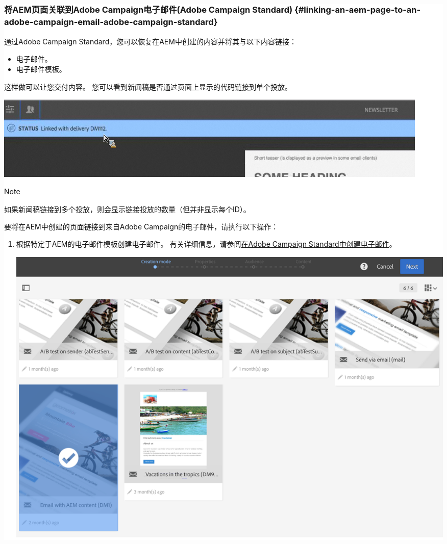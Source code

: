 ### 将AEM页面关联到Adobe Campaign电子邮件(Adobe Campaign Standard) {#linking-an-aem-page-to-an-adobe-campaign-email-adobe-campaign-standard}

通过Adobe Campaign Standard，您可以恢复在AEM中创建的内容并将其与以下内容链接：

* 电子邮件。
* 电子邮件模板。

这样做可以让您交付内容。 您可以看到新闻稿是否通过页面上显示的代码链接到单个投放。

![chlimage_1-35](assets/chlimage_1-35a.png)

>[!NOTE]
>
>如果新闻稿链接到多个投放，则会显示链接投放的数量（但并非显示每个ID）。

要将在AEM中创建的页面链接到来自Adobe Campaign的电子邮件，请执行以下操作：

1. 根据特定于AEM的电子邮件模板创建电子邮件。 有关详细信息，请参阅[在Adobe Campaign Standard中创建电子邮件](https://helpx.adobe.com/cn/campaign/standard/channels/using/creating-an-email.html)。

   ![chlimage_1-36](assets/chlimage_1-36a.png)
